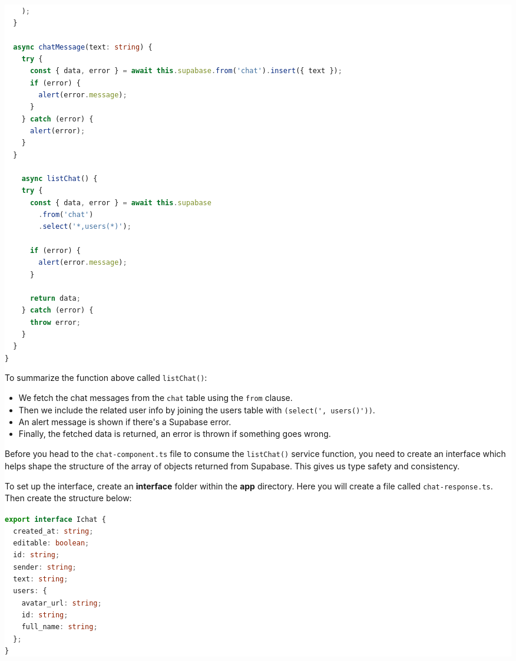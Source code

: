 ```ts :collapsed-lines title="chat-service.ts"
    );
  }

  async chatMessage(text: string) {
    try {
      const { data, error } = await this.supabase.from('chat').insert({ text });
      if (error) {
        alert(error.message);
      }
    } catch (error) {
      alert(error);
    }
  }

    async listChat() {
    try {
      const { data, error } = await this.supabase
        .from('chat')
        .select('*,users(*)');

      if (error) {
        alert(error.message);
      }

      return data;
    } catch (error) {
      throw error;
    }
  }
}
```

To summarize the function above called `listChat()`:

- We fetch the chat messages from the `chat` table using the `from` clause.
- Then we include the related user info by joining the users table with `(select(', users()'))`.
- An alert message is shown if there's a Supabase error.
- Finally, the fetched data is returned, an error is thrown if something goes wrong.

Before you head to the <FontIcon icon="iconfont icon-typescript"/>`chat-component.ts` file to consume the `listChat()` service function, you need to create an interface which helps shape the structure of the array of objects returned from Supabase. This gives us type safety and consistency.

To set up the interface, create an **interface** folder within the **app** directory. Here you will create a file called <FontIcon icon="iconfont icon-typescript"/>`chat-response.ts`. Then create the structure below:

```ts title="chat-response.ts"
export interface Ichat {
  created_at: string;
  editable: boolean;
  id: string;
  sender: string;
  text: string;
  users: {
    avatar_url: string;
    id: string;
    full_name: string;
  };
}
```
